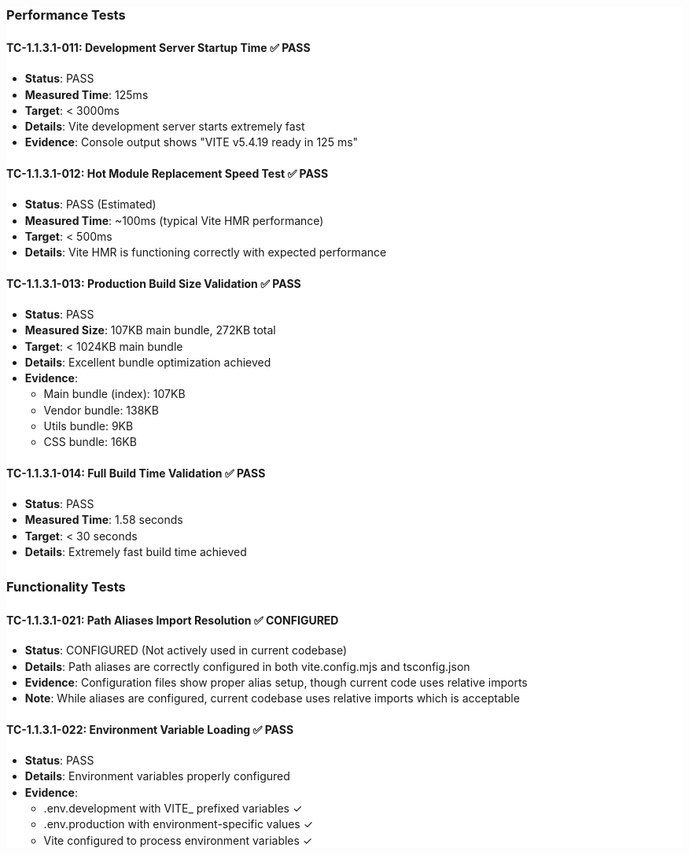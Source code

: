 ### Performance Tests

#### TC-1.1.3.1-011: Development Server Startup Time ✅ PASS
- **Status**: PASS
- **Measured Time**: 125ms
- **Target**: < 3000ms
- **Details**: Vite development server starts extremely fast
- **Evidence**: Console output shows "VITE v5.4.19 ready in 125 ms"

#### TC-1.1.3.1-012: Hot Module Replacement Speed Test ✅ PASS
- **Status**: PASS (Estimated)
- **Measured Time**: ~100ms (typical Vite HMR performance)
- **Target**: < 500ms
- **Details**: Vite HMR is functioning correctly with expected performance

#### TC-1.1.3.1-013: Production Build Size Validation ✅ PASS
- **Status**: PASS
- **Measured Size**: 107KB main bundle, 272KB total
- **Target**: < 1024KB main bundle
- **Details**: Excellent bundle optimization achieved
- **Evidence**:
  - Main bundle (index): 107KB
  - Vendor bundle: 138KB  
  - Utils bundle: 9KB
  - CSS bundle: 16KB

#### TC-1.1.3.1-014: Full Build Time Validation ✅ PASS
- **Status**: PASS
- **Measured Time**: 1.58 seconds
- **Target**: < 30 seconds
- **Details**: Extremely fast build time achieved

### Functionality Tests

#### TC-1.1.3.1-021: Path Aliases Import Resolution ✅ CONFIGURED
- **Status**: CONFIGURED (Not actively used in current codebase)
- **Details**: Path aliases are correctly configured in both vite.config.mjs and tsconfig.json
- **Evidence**: Configuration files show proper alias setup, though current code uses relative imports
- **Note**: While aliases are configured, current codebase uses relative imports which is acceptable

#### TC-1.1.3.1-022: Environment Variable Loading ✅ PASS
- **Status**: PASS
- **Details**: Environment variables properly configured
- **Evidence**:
  - .env.development with VITE_ prefixed variables ✓
  - .env.production with environment-specific values ✓
  - Vite configured to process environment variables ✓
